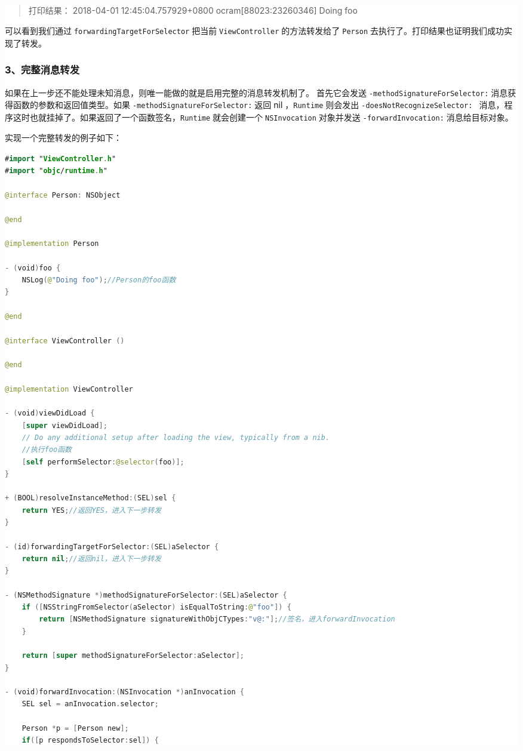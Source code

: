 >
>打印结果： 2018-04-01 12:45:04.757929+0800 ocram[88023:23260346] Doing foo
>

可以看到我们通过 `forwardingTargetForSelector` 把当前 `ViewController` 的方法转发给了 `Person` 去执行了。打印结果也证明我们成功实现了转发。

### 3、完整消息转发

如果在上一步还不能处理未知消息，则唯一能做的就是启用完整的消息转发机制了。
首先它会发送 `-methodSignatureForSelector:` 消息获得函数的参数和返回值类型。如果 `-methodSignatureForSelector:` 返回 nil ，`Runtime` 则会发出 `-doesNotRecognizeSelector: ` 消息，程序这时也就挂掉了。如果返回了一个函数签名，`Runtime` 就会创建一个 `NSInvocation` 对象并发送 `-forwardInvocation:` 消息给目标对象。

实现一个完整转发的例子如下：

``` swift
#import "ViewController.h"
#import "objc/runtime.h"

@interface Person: NSObject

@end

@implementation Person

- (void)foo {
    NSLog(@"Doing foo");//Person的foo函数
}

@end

@interface ViewController ()

@end

@implementation ViewController

- (void)viewDidLoad {
    [super viewDidLoad];
    // Do any additional setup after loading the view, typically from a nib.
    //执行foo函数
    [self performSelector:@selector(foo)];
}

+ (BOOL)resolveInstanceMethod:(SEL)sel {
    return YES;//返回YES，进入下一步转发
}

- (id)forwardingTargetForSelector:(SEL)aSelector {
    return nil;//返回nil，进入下一步转发
}

- (NSMethodSignature *)methodSignatureForSelector:(SEL)aSelector {
    if ([NSStringFromSelector(aSelector) isEqualToString:@"foo"]) {
        return [NSMethodSignature signatureWithObjCTypes:"v@:"];//签名，进入forwardInvocation
    }
    
    return [super methodSignatureForSelector:aSelector];
}

- (void)forwardInvocation:(NSInvocation *)anInvocation {
    SEL sel = anInvocation.selector;

    Person *p = [Person new];
    if([p respondsToSelector:sel]) {
```
